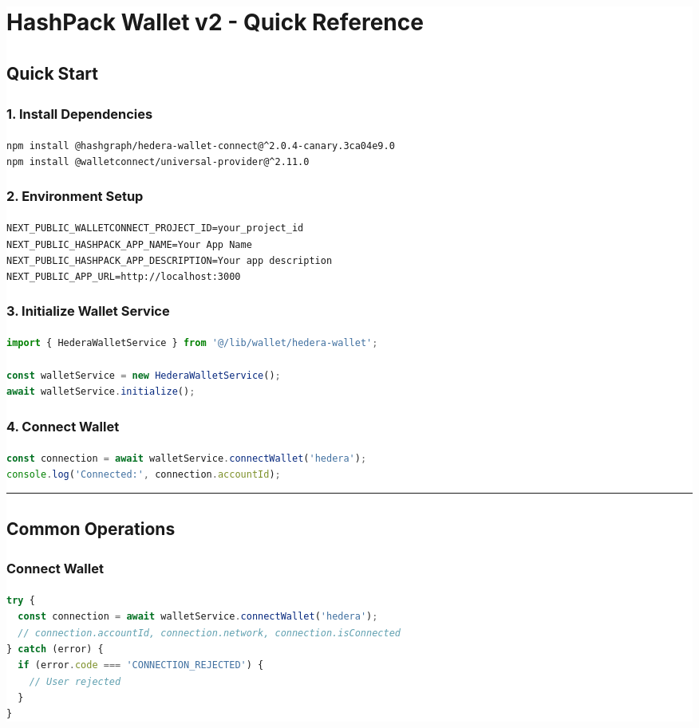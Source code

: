 # HashPack Wallet v2 - Quick Reference

## Quick Start

### 1. Install Dependencies

```bash
npm install @hashgraph/hedera-wallet-connect@^2.0.4-canary.3ca04e9.0
npm install @walletconnect/universal-provider@^2.11.0
```

### 2. Environment Setup

```env
NEXT_PUBLIC_WALLETCONNECT_PROJECT_ID=your_project_id
NEXT_PUBLIC_HASHPACK_APP_NAME=Your App Name
NEXT_PUBLIC_HASHPACK_APP_DESCRIPTION=Your app description
NEXT_PUBLIC_APP_URL=http://localhost:3000
```

### 3. Initialize Wallet Service

```typescript
import { HederaWalletService } from '@/lib/wallet/hedera-wallet';

const walletService = new HederaWalletService();
await walletService.initialize();
```

### 4. Connect Wallet

```typescript
const connection = await walletService.connectWallet('hedera');
console.log('Connected:', connection.accountId);
```

---

## Common Operations

### Connect Wallet

```typescript
try {
  const connection = await walletService.connectWallet('hedera');
  // connection.accountId, connection.network, connection.isConnected
} catch (error) {
  if (error.code === 'CONNECTION_REJECTED') {
    // User rejected
  }
}
```
